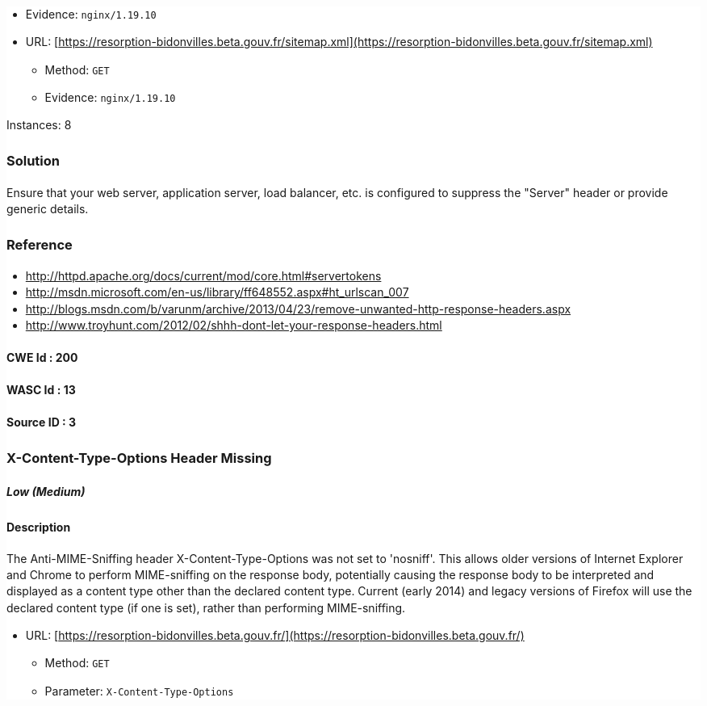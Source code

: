   * Evidence: `nginx/1.19.10`
  
  
  
  
* URL: [https://resorption-bidonvilles.beta.gouv.fr/sitemap.xml](https://resorption-bidonvilles.beta.gouv.fr/sitemap.xml)
  
  
  * Method: `GET`
  
  
  * Evidence: `nginx/1.19.10`
  
  
  
  
Instances: 8
  
### Solution
<p>Ensure that your web server, application server, load balancer, etc. is configured to suppress the "Server" header or provide generic details.</p>
  
### Reference
* http://httpd.apache.org/docs/current/mod/core.html#servertokens
* http://msdn.microsoft.com/en-us/library/ff648552.aspx#ht_urlscan_007
* http://blogs.msdn.com/b/varunm/archive/2013/04/23/remove-unwanted-http-response-headers.aspx
* http://www.troyhunt.com/2012/02/shhh-dont-let-your-response-headers.html

  
#### CWE Id : 200
  
#### WASC Id : 13
  
#### Source ID : 3

  
  
  
  
### X-Content-Type-Options Header Missing
##### Low (Medium)
  
  
  
  
#### Description
<p>The Anti-MIME-Sniffing header X-Content-Type-Options was not set to 'nosniff'. This allows older versions of Internet Explorer and Chrome to perform MIME-sniffing on the response body, potentially causing the response body to be interpreted and displayed as a content type other than the declared content type. Current (early 2014) and legacy versions of Firefox will use the declared content type (if one is set), rather than performing MIME-sniffing.</p>
  
  
  
* URL: [https://resorption-bidonvilles.beta.gouv.fr/](https://resorption-bidonvilles.beta.gouv.fr/)
  
  
  * Method: `GET`
  
  
  * Parameter: `X-Content-Type-Options`
  